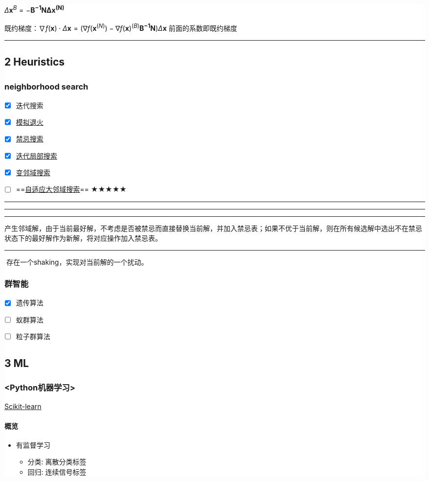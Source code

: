    $\Delta{\mathbf{x}^{B}}=-\mathbf{B^{-1}N\Delta{x^{(N)}}}$ 

   既约梯度：$\nabla{f(\mathbf{x})\cdot\Delta{\mathbf{x}}}=(\nabla{f(\mathbf{x}^{(N)})-\nabla{f(\mathbf{x})^{(B)}\mathbf{B^{-1}N}}})\Delta{\mathbf{x}}$ 前面的系数即既约梯度

---

### 

## 2 Heuristics

### neighborhood search

- [x] 迭代搜索
- [x] [模拟退火][SA]
- [x] [禁忌搜索][TS]
- [x] [迭代局部搜索][ELS]
- [x] [变邻域搜索][VNS]
- [ ] ==[自适应大邻域搜索]()==  ★★★★★



---

[ELS]: 在局部搜索的最优解上增加扰动，重新局部搜索

---

[SA]: 移动后的解比当前解要差，也以一定的概率接受移动，但该概率随着时间推移逐渐降低。

---

[TS]: 对已经历过的搜索过程进行记录，从而指导下一步的搜索方向。邻域搜索(locals_earch)基础上设置禁忌表(tabu_list)

​	产生邻域解，由于当前最好解，不考虑是否被禁忌而直接替换当前解，并加入禁忌表；如果不优于当前解，则在所有候选解中选出不在禁忌状态下的最好解作为新解，将对应操作加入禁忌表。

---

[VNS]: 搜遍当前邻域结构无更优解，则更换邻域；若有更优解则更新当前解从第一个邻域重新开始

​	存在一个shaking，实现对当前解的一个扰动。

### 群智能

- [x] 遗传算法
- [ ] 蚁群算法
- [ ] 粒子群算法



## 3 ML

### <Python机器学习>

[Scikit-learn](http://www.scikitlearn.com.cn) 

#### 概览

- 有监督学习

  - 分类: 离散分类标签
  - 回归: 连续信号标签
